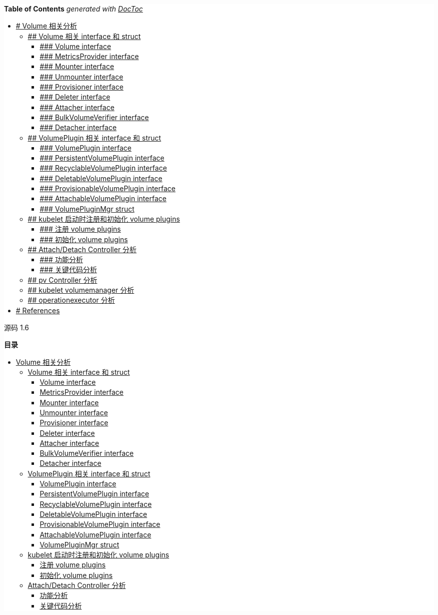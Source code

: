 

**Table of Contents**  *generated with [DocToc](https://github.com/thlorenz/doctoc)*

- [# Volume 相关分析](#-volume-%E7%9B%B8%E5%85%B3%E5%88%86%E6%9E%90)
  - [## Volume 相关 interface 和 struct](#-volume-%E7%9B%B8%E5%85%B3-interface-%E5%92%8C-struct)
    - [### Volume interface](#-volume-interface)
    - [### MetricsProvider interface](#-metricsprovider-interface)
    - [### Mounter interface](#-mounter-interface)
    - [### Unmounter interface](#-unmounter-interface)
    - [### Provisioner interface](#-provisioner-interface)
    - [### Deleter interface](#-deleter-interface)
    - [### Attacher interface](#-attacher-interface)
    - [### BulkVolumeVerifier interface](#-bulkvolumeverifier-interface)
    - [### Detacher interface](#-detacher-interface)
  - [## VolumePlugin 相关 interface 和 struct](#-volumeplugin-%E7%9B%B8%E5%85%B3-interface-%E5%92%8C-struct)
    - [### VolumePlugin interface](#-volumeplugin-interface)
    - [### PersistentVolumePlugin interface](#-persistentvolumeplugin-interface)
    - [### RecyclableVolumePlugin interface](#-recyclablevolumeplugin-interface)
    - [### DeletableVolumePlugin interface](#-deletablevolumeplugin-interface)
    - [### ProvisionableVolumePlugin interface](#-provisionablevolumeplugin-interface)
    - [### AttachableVolumePlugin interface](#-attachablevolumeplugin-interface)
    - [### VolumePluginMgr struct](#-volumepluginmgr-struct)
  - [## kubelet 启动时注册和初始化 volume plugins](#-kubelet-%E5%90%AF%E5%8A%A8%E6%97%B6%E6%B3%A8%E5%86%8C%E5%92%8C%E5%88%9D%E5%A7%8B%E5%8C%96-volume-plugins)
    - [### 注册 volume plugins](#-%E6%B3%A8%E5%86%8C-volume-plugins)
    - [### 初始化 volume plugins](#-%E5%88%9D%E5%A7%8B%E5%8C%96-volume-plugins)
  - [## Attach/Detach Controller 分析](#-attachdetach-controller-%E5%88%86%E6%9E%90)
    - [### 功能分析](#-%E5%8A%9F%E8%83%BD%E5%88%86%E6%9E%90)
    - [### 关键代码分析](#-%E5%85%B3%E9%94%AE%E4%BB%A3%E7%A0%81%E5%88%86%E6%9E%90)
  - [## pv Controller 分析](#-pv-controller-%E5%88%86%E6%9E%90)
  - [## kubelet volumemanager 分析](#-kubelet-volumemanager-%E5%88%86%E6%9E%90)
  - [## operationexecutor 分析](#-operationexecutor-%E5%88%86%E6%9E%90)
- [# References](#-references)



源码 1.6

**目录**

- [Volume 相关分析](#1)
    - [Volume 相关 interface 和 struct](#1.1)
        - [Volume interface](#1.1.1)
        - [MetricsProvider interface](#1.1.2)
        - [Mounter interface](#1.1.3)
        - [Unmounter interface](#1.1.4)
        - [Provisioner interface](#1.1.5)
        - [Deleter interface](#1.1.6)
        - [Attacher interface](#1.1.7)
        - [BulkVolumeVerifier interface](#1.1.8)
        - [Detacher interface](#1.1.9)
    - [VolumePlugin 相关 interface 和 struct](#1.2)
        - [VolumePlugin interface](#1.2.1)
        - [PersistentVolumePlugin interface](#1.2.2)
        - [RecyclableVolumePlugin interface](#1.2.3)
        - [DeletableVolumePlugin interface](#1.2.4)
        - [ProvisionableVolumePlugin interface](#1.2.5)
        - [AttachableVolumePlugin interface](#1.2.6)
        - [VolumePluginMgr struct](#1.2.7)
    - [kubelet 启动时注册和初始化 volume plugins](#1.3)
        - [注册 volume plugins](#1.3.1)
        - [初始化 volume plugins](#1.3.2)
    - [Attach/Detach Controller 分析](#1.4)
        - [功能分析](#1.4.1)
        - [关键代码分析](#1.4.2)